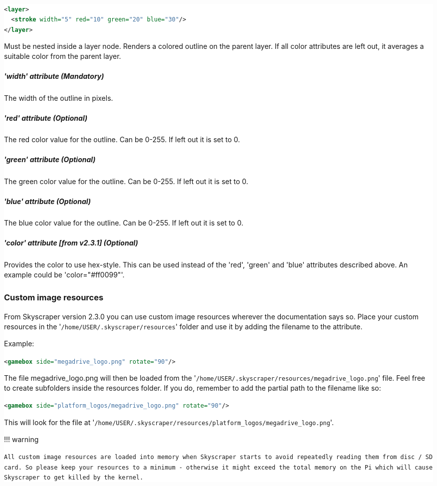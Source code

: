```xml
<layer>
  <stroke width="5" red="10" green="20" blue="30"/>
</layer>
```

Must be nested inside a layer node. Renders a colored outline on the parent layer. If all color attributes are left out, it averages a suitable color from the parent layer.

##### 'width' attribute (Mandatory)

The width of the outline in pixels.

##### 'red' attribute (Optional)

The red color value for the outline. Can be 0-255. If left out it is set to 0.

##### 'green' attribute (Optional)

The green color value for the outline. Can be 0-255. If left out it is set to 0.

##### 'blue' attribute (Optional)

The blue color value for the outline. Can be 0-255. If left out it is set to 0.

##### 'color' attribute [from v2.3.1] (Optional)

Provides the color to use hex-style. This can be used instead of the 'red', 'green' and 'blue' attributes described above. An example could be 'color="#ff0099"'.

### Custom image resources

From Skyscraper version 2.3.0 you can use custom image resources wherever the documentation says so. Place your custom resources in the '`/home/USER/.skyscraper/resources`' folder and use it by adding the filename to the attribute.

Example:

```xml
<gamebox side="megadrive_logo.png" rotate="90"/>
```

The file megadrive_logo.png will then be loaded from the '`/home/USER/.skyscraper/resources/megadrive_logo.png`' file. Feel free to create subfolders inside the resources folder. If you do, remember to add the partial path to the filename like so:

```xml
<gamebox side="platform_logos/megadrive_logo.png" rotate="90"/>
```

This will look for the file at '`/home/USER/.skyscraper/resources/platform_logos/megadrive_logo.png`'.

!!! warning

    All custom image resources are loaded into memory when Skyscraper starts to avoid repeatedly reading them from disc / SD card. So please keep your resources to a minimum - otherwise it might exceed the total memory on the Pi which will cause Skyscraper to get killed by the kernel.
